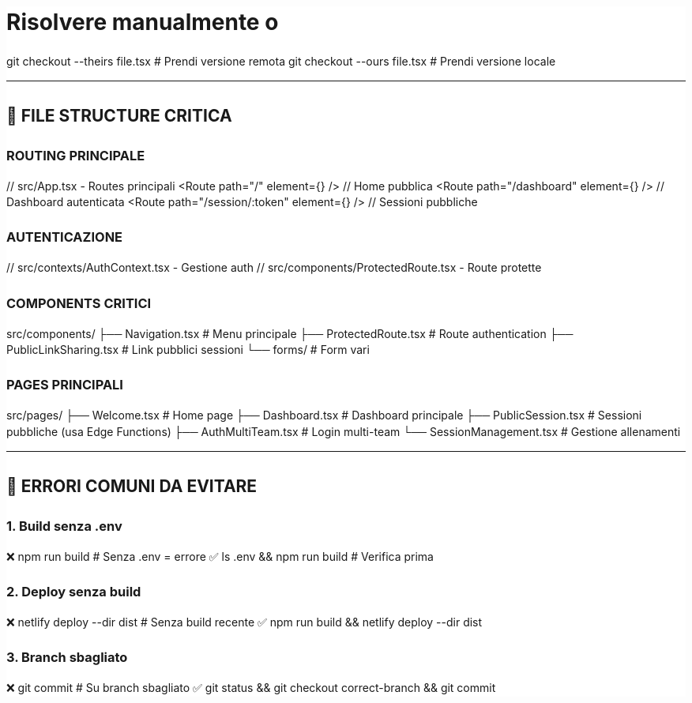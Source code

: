 # Risolvere manualmente o
git checkout --theirs file.tsx  # Prendi versione remota
git checkout --ours file.tsx    # Prendi versione locale

---

## 📁 FILE STRUCTURE CRITICA

### ROUTING PRINCIPALE
// src/App.tsx - Routes principali
<Route path="/" element={<Welcome />} />              // Home pubblica
<Route path="/dashboard" element={<Dashboard />} />   // Dashboard autenticata
<Route path="/session/:token" element={<PublicSession />} /> // Sessioni pubbliche

### AUTENTICAZIONE
// src/contexts/AuthContext.tsx - Gestione auth
// src/components/ProtectedRoute.tsx - Route protette

### COMPONENTS CRITICI
src/components/
├── Navigation.tsx           # Menu principale
├── ProtectedRoute.tsx      # Route authentication
├── PublicLinkSharing.tsx   # Link pubblici sessioni
└── forms/                  # Form vari

### PAGES PRINCIPALI
src/pages/
├── Welcome.tsx             # Home page
├── Dashboard.tsx           # Dashboard principale
├── PublicSession.tsx       # Sessioni pubbliche (usa Edge Functions)
├── AuthMultiTeam.tsx       # Login multi-team
└── SessionManagement.tsx   # Gestione allenamenti

---

## 🚨 ERRORI COMUNI DA EVITARE

### 1. Build senza .env
❌ npm run build  # Senza .env = errore
✅ ls .env && npm run build  # Verifica prima

### 2. Deploy senza build
❌ netlify deploy --dir dist  # Senza build recente
✅ npm run build && netlify deploy --dir dist

### 3. Branch sbagliato
❌ git commit  # Su branch sbagliato
✅ git status && git checkout correct-branch && git commit
